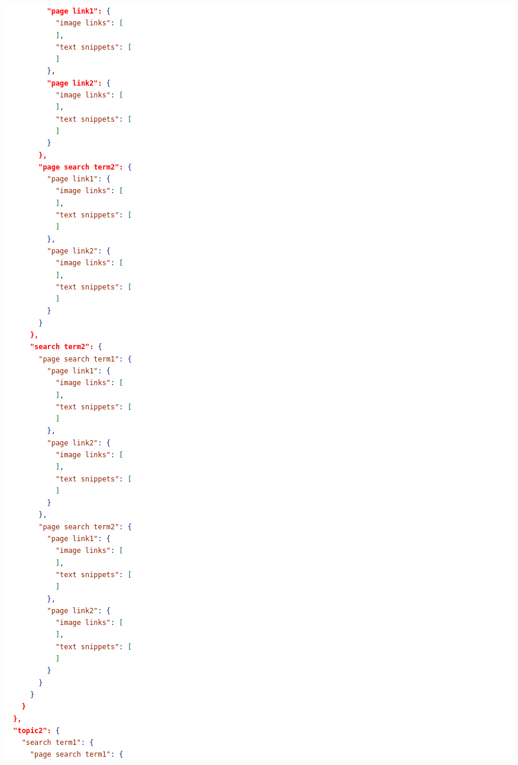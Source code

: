 ```json
          "page link1": {
            "image links": [
            ],
            "text snippets": [
            ]
          },
          "page link2": {
            "image links": [
            ],
            "text snippets": [
            ]
          }
        },
        "page search term2": {
          "page link1": {
            "image links": [
            ],
            "text snippets": [
            ]
          },
          "page link2": {
            "image links": [
            ],
            "text snippets": [
            ]
          }
        }
      },
      "search term2": {
        "page search term1": {
          "page link1": {
            "image links": [
            ],
            "text snippets": [
            ]
          },
          "page link2": {
            "image links": [
            ],
            "text snippets": [
            ]
          }
        },
        "page search term2": {
          "page link1": {
            "image links": [
            ],
            "text snippets": [
            ]
          },
          "page link2": {
            "image links": [
            ],
            "text snippets": [
            ]
          }
        }
      }
    }
  },
  "topic2": {
    "search term1": {
      "page search term1": {
```